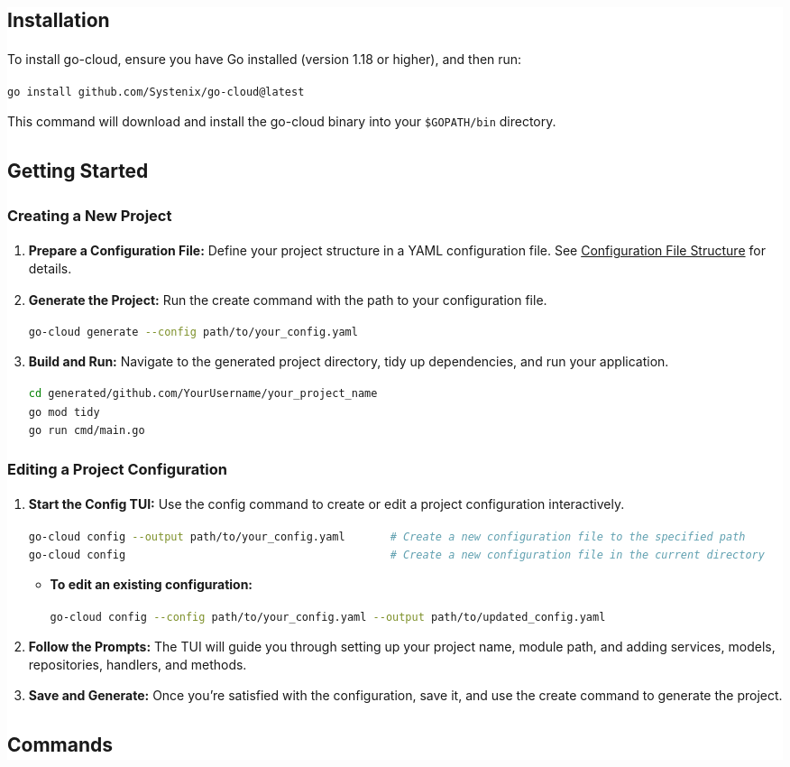 ## Installation

To install go-cloud, ensure you have Go installed (version 1.18 or higher), and then run:

```bash
go install github.com/Systenix/go-cloud@latest
```

This command will download and install the go-cloud binary into your `$GOPATH/bin` directory.

## Getting Started

### Creating a New Project

1. **Prepare a Configuration File:** Define your project structure in a YAML configuration file. See [Configuration File Structure](#configuration-file-structure) for details.
2. **Generate the Project:** Run the create command with the path to your configuration file.

    ```bash
    go-cloud generate --config path/to/your_config.yaml
    ```

3. **Build and Run:** Navigate to the generated project directory, tidy up dependencies, and run your application.

    ```bash
    cd generated/github.com/YourUsername/your_project_name
    go mod tidy
    go run cmd/main.go
    ```

### Editing a Project Configuration

1. **Start the Config TUI:** Use the config command to create or edit a project configuration interactively.

    ```bash
    go-cloud config --output path/to/your_config.yaml       # Create a new configuration file to the specified path
    go-cloud config                                         # Create a new configuration file in the current directory
    ```

    - **To edit an existing configuration:**
 
        ```bash
        go-cloud config --config path/to/your_config.yaml --output path/to/updated_config.yaml
        ```

2. **Follow the Prompts:** The TUI will guide you through setting up your project name, module path, and adding services, models, repositories, handlers, and methods.
3. **Save and Generate:** Once you’re satisfied with the configuration, save it, and use the create command to generate the project.

## Commands
